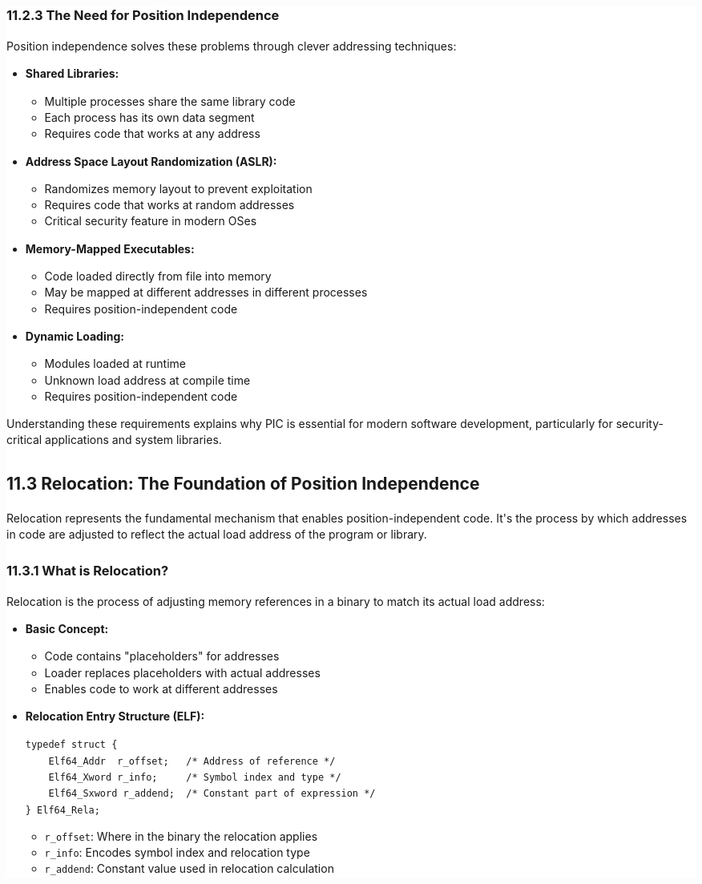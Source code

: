 ### 11.2.3 The Need for Position Independence

Position independence solves these problems through clever addressing techniques:

* **Shared Libraries:**
  - Multiple processes share the same library code
  - Each process has its own data segment
  - Requires code that works at any address

* **Address Space Layout Randomization (ASLR):**
  - Randomizes memory layout to prevent exploitation
  - Requires code that works at random addresses
  - Critical security feature in modern OSes

* **Memory-Mapped Executables:**
  - Code loaded directly from file into memory
  - May be mapped at different addresses in different processes
  - Requires position-independent code

* **Dynamic Loading:**
  - Modules loaded at runtime
  - Unknown load address at compile time
  - Requires position-independent code

Understanding these requirements explains why PIC is essential for modern software development, particularly for security-critical applications and system libraries.

## 11.3 Relocation: The Foundation of Position Independence

Relocation represents the fundamental mechanism that enables position-independent code. It's the process by which addresses in code are adjusted to reflect the actual load address of the program or library.

### 11.3.1 What is Relocation?

Relocation is the process of adjusting memory references in a binary to match its actual load address:

* **Basic Concept:**
  - Code contains "placeholders" for addresses
  - Loader replaces placeholders with actual addresses
  - Enables code to work at different addresses

* **Relocation Entry Structure (ELF):**
  ```
  typedef struct {
      Elf64_Addr  r_offset;   /* Address of reference */
      Elf64_Xword r_info;     /* Symbol index and type */
      Elf64_Sxword r_addend;  /* Constant part of expression */
  } Elf64_Rela;
  ```
  - `r_offset`: Where in the binary the relocation applies
  - `r_info`: Encodes symbol index and relocation type
  - `r_addend`: Constant value used in relocation calculation
